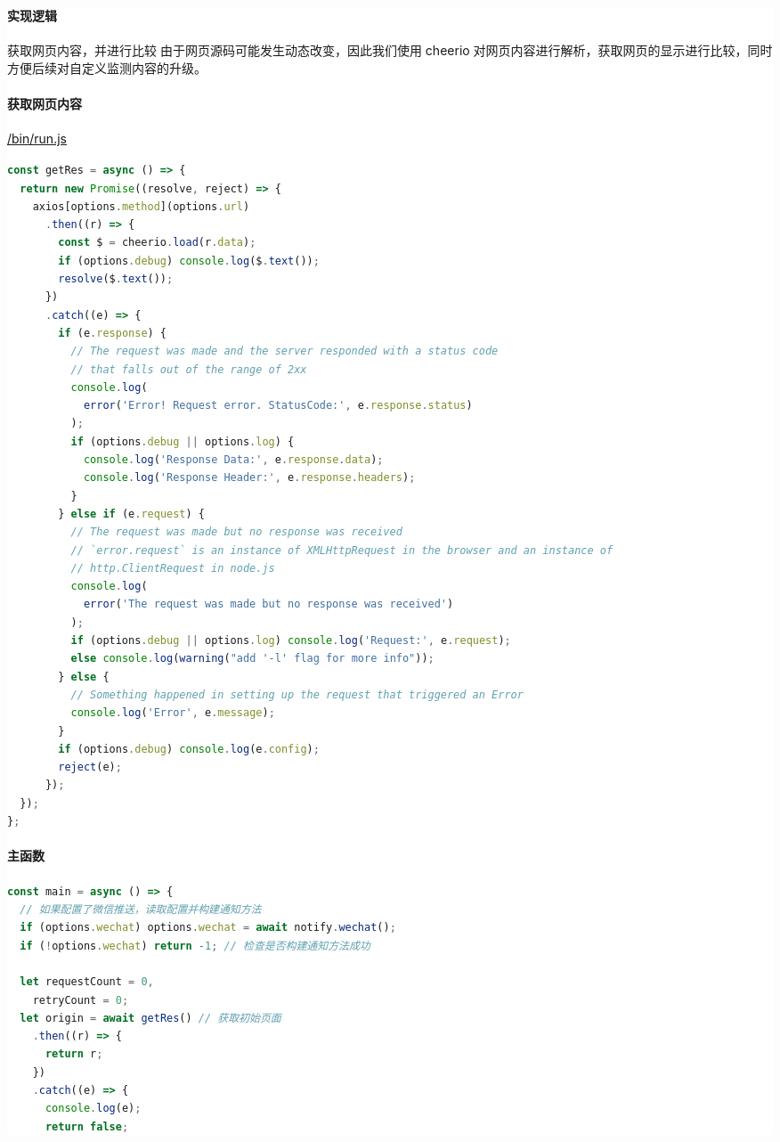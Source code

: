 #### 实现逻辑

获取网页内容，并进行比较
由于网页源码可能发生动态改变，因此我们使用 cheerio 对网页内容进行解析，获取网页的显示进行比较，同时方便后续对自定义监测内容的升级。

#### 获取网页内容

[/bin/run.js](https://github.com/JasonLamv-t/WebMonitor/blob/main/bin/run.js)

```javascript
const getRes = async () => {
  return new Promise((resolve, reject) => {
    axios[options.method](options.url)
      .then((r) => {
        const $ = cheerio.load(r.data);
        if (options.debug) console.log($.text());
        resolve($.text());
      })
      .catch((e) => {
        if (e.response) {
          // The request was made and the server responded with a status code
          // that falls out of the range of 2xx
          console.log(
            error('Error! Request error. StatusCode:', e.response.status)
          );
          if (options.debug || options.log) {
            console.log('Response Data:', e.response.data);
            console.log('Response Header:', e.response.headers);
          }
        } else if (e.request) {
          // The request was made but no response was received
          // `error.request` is an instance of XMLHttpRequest in the browser and an instance of
          // http.ClientRequest in node.js
          console.log(
            error('The request was made but no response was received')
          );
          if (options.debug || options.log) console.log('Request:', e.request);
          else console.log(warning("add '-l' flag for more info"));
        } else {
          // Something happened in setting up the request that triggered an Error
          console.log('Error', e.message);
        }
        if (options.debug) console.log(e.config);
        reject(e);
      });
  });
};
```

#### 主函数

```javascript
const main = async () => {
  // 如果配置了微信推送，读取配置并构建通知方法
  if (options.wechat) options.wechat = await notify.wechat();
  if (!options.wechat) return -1; // 检查是否构建通知方法成功

  let requestCount = 0,
    retryCount = 0;
  let origin = await getRes() // 获取初始页面
    .then((r) => {
      return r;
    })
    .catch((e) => {
      console.log(e);
      return false;
```